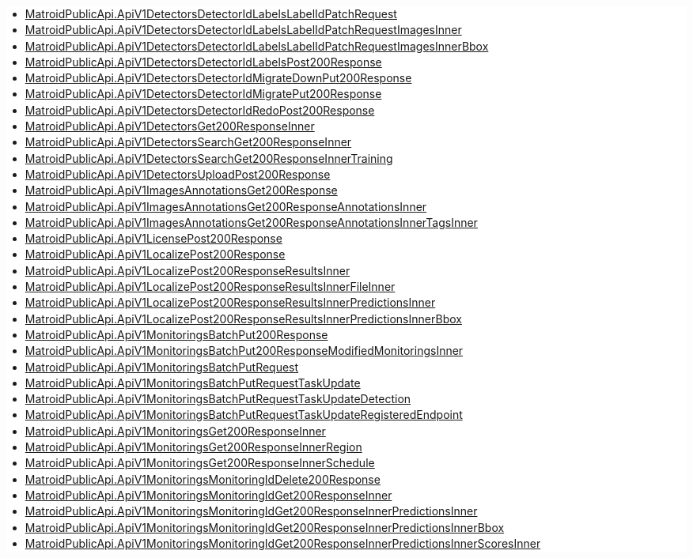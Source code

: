  - [MatroidPublicApi.ApiV1DetectorsDetectorIdLabelsLabelIdPatchRequest](docs/ApiV1DetectorsDetectorIdLabelsLabelIdPatchRequest.md)
 - [MatroidPublicApi.ApiV1DetectorsDetectorIdLabelsLabelIdPatchRequestImagesInner](docs/ApiV1DetectorsDetectorIdLabelsLabelIdPatchRequestImagesInner.md)
 - [MatroidPublicApi.ApiV1DetectorsDetectorIdLabelsLabelIdPatchRequestImagesInnerBbox](docs/ApiV1DetectorsDetectorIdLabelsLabelIdPatchRequestImagesInnerBbox.md)
 - [MatroidPublicApi.ApiV1DetectorsDetectorIdLabelsPost200Response](docs/ApiV1DetectorsDetectorIdLabelsPost200Response.md)
 - [MatroidPublicApi.ApiV1DetectorsDetectorIdMigrateDownPut200Response](docs/ApiV1DetectorsDetectorIdMigrateDownPut200Response.md)
 - [MatroidPublicApi.ApiV1DetectorsDetectorIdMigratePut200Response](docs/ApiV1DetectorsDetectorIdMigratePut200Response.md)
 - [MatroidPublicApi.ApiV1DetectorsDetectorIdRedoPost200Response](docs/ApiV1DetectorsDetectorIdRedoPost200Response.md)
 - [MatroidPublicApi.ApiV1DetectorsGet200ResponseInner](docs/ApiV1DetectorsGet200ResponseInner.md)
 - [MatroidPublicApi.ApiV1DetectorsSearchGet200ResponseInner](docs/ApiV1DetectorsSearchGet200ResponseInner.md)
 - [MatroidPublicApi.ApiV1DetectorsSearchGet200ResponseInnerTraining](docs/ApiV1DetectorsSearchGet200ResponseInnerTraining.md)
 - [MatroidPublicApi.ApiV1DetectorsUploadPost200Response](docs/ApiV1DetectorsUploadPost200Response.md)
 - [MatroidPublicApi.ApiV1ImagesAnnotationsGet200Response](docs/ApiV1ImagesAnnotationsGet200Response.md)
 - [MatroidPublicApi.ApiV1ImagesAnnotationsGet200ResponseAnnotationsInner](docs/ApiV1ImagesAnnotationsGet200ResponseAnnotationsInner.md)
 - [MatroidPublicApi.ApiV1ImagesAnnotationsGet200ResponseAnnotationsInnerTagsInner](docs/ApiV1ImagesAnnotationsGet200ResponseAnnotationsInnerTagsInner.md)
 - [MatroidPublicApi.ApiV1LicensePost200Response](docs/ApiV1LicensePost200Response.md)
 - [MatroidPublicApi.ApiV1LocalizePost200Response](docs/ApiV1LocalizePost200Response.md)
 - [MatroidPublicApi.ApiV1LocalizePost200ResponseResultsInner](docs/ApiV1LocalizePost200ResponseResultsInner.md)
 - [MatroidPublicApi.ApiV1LocalizePost200ResponseResultsInnerFileInner](docs/ApiV1LocalizePost200ResponseResultsInnerFileInner.md)
 - [MatroidPublicApi.ApiV1LocalizePost200ResponseResultsInnerPredictionsInner](docs/ApiV1LocalizePost200ResponseResultsInnerPredictionsInner.md)
 - [MatroidPublicApi.ApiV1LocalizePost200ResponseResultsInnerPredictionsInnerBbox](docs/ApiV1LocalizePost200ResponseResultsInnerPredictionsInnerBbox.md)
 - [MatroidPublicApi.ApiV1MonitoringsBatchPut200Response](docs/ApiV1MonitoringsBatchPut200Response.md)
 - [MatroidPublicApi.ApiV1MonitoringsBatchPut200ResponseModifiedMonitoringsInner](docs/ApiV1MonitoringsBatchPut200ResponseModifiedMonitoringsInner.md)
 - [MatroidPublicApi.ApiV1MonitoringsBatchPutRequest](docs/ApiV1MonitoringsBatchPutRequest.md)
 - [MatroidPublicApi.ApiV1MonitoringsBatchPutRequestTaskUpdate](docs/ApiV1MonitoringsBatchPutRequestTaskUpdate.md)
 - [MatroidPublicApi.ApiV1MonitoringsBatchPutRequestTaskUpdateDetection](docs/ApiV1MonitoringsBatchPutRequestTaskUpdateDetection.md)
 - [MatroidPublicApi.ApiV1MonitoringsBatchPutRequestTaskUpdateRegisteredEndpoint](docs/ApiV1MonitoringsBatchPutRequestTaskUpdateRegisteredEndpoint.md)
 - [MatroidPublicApi.ApiV1MonitoringsGet200ResponseInner](docs/ApiV1MonitoringsGet200ResponseInner.md)
 - [MatroidPublicApi.ApiV1MonitoringsGet200ResponseInnerRegion](docs/ApiV1MonitoringsGet200ResponseInnerRegion.md)
 - [MatroidPublicApi.ApiV1MonitoringsGet200ResponseInnerSchedule](docs/ApiV1MonitoringsGet200ResponseInnerSchedule.md)
 - [MatroidPublicApi.ApiV1MonitoringsMonitoringIdDelete200Response](docs/ApiV1MonitoringsMonitoringIdDelete200Response.md)
 - [MatroidPublicApi.ApiV1MonitoringsMonitoringIdGet200ResponseInner](docs/ApiV1MonitoringsMonitoringIdGet200ResponseInner.md)
 - [MatroidPublicApi.ApiV1MonitoringsMonitoringIdGet200ResponseInnerPredictionsInner](docs/ApiV1MonitoringsMonitoringIdGet200ResponseInnerPredictionsInner.md)
 - [MatroidPublicApi.ApiV1MonitoringsMonitoringIdGet200ResponseInnerPredictionsInnerBbox](docs/ApiV1MonitoringsMonitoringIdGet200ResponseInnerPredictionsInnerBbox.md)
 - [MatroidPublicApi.ApiV1MonitoringsMonitoringIdGet200ResponseInnerPredictionsInnerScoresInner](docs/ApiV1MonitoringsMonitoringIdGet200ResponseInnerPredictionsInnerScoresInner.md)